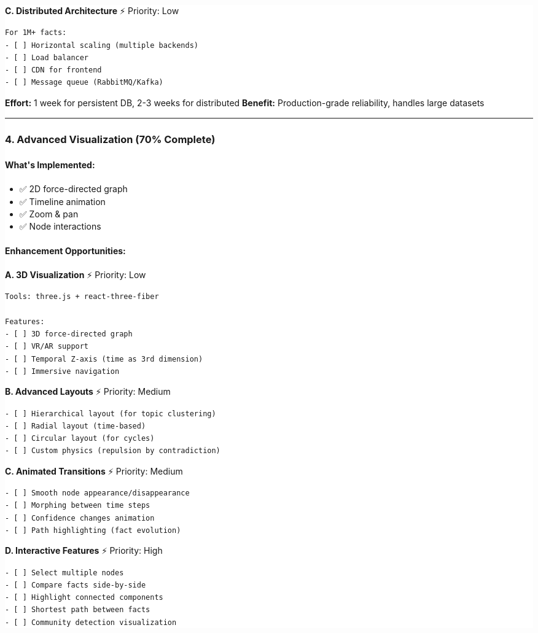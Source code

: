 **C. Distributed Architecture** ⚡ Priority: Low
```
For 1M+ facts:
- [ ] Horizontal scaling (multiple backends)
- [ ] Load balancer
- [ ] CDN for frontend
- [ ] Message queue (RabbitMQ/Kafka)
```

**Effort:** 1 week for persistent DB, 2-3 weeks for distributed
**Benefit:** Production-grade reliability, handles large datasets

---

### **4. Advanced Visualization** (70% Complete)

#### What's Implemented:
- ✅ 2D force-directed graph
- ✅ Timeline animation
- ✅ Zoom & pan
- ✅ Node interactions

#### Enhancement Opportunities:

**A. 3D Visualization** ⚡ Priority: Low
```
Tools: three.js + react-three-fiber

Features:
- [ ] 3D force-directed graph
- [ ] VR/AR support
- [ ] Temporal Z-axis (time as 3rd dimension)
- [ ] Immersive navigation
```

**B. Advanced Layouts** ⚡ Priority: Medium
```
- [ ] Hierarchical layout (for topic clustering)
- [ ] Radial layout (time-based)
- [ ] Circular layout (for cycles)
- [ ] Custom physics (repulsion by contradiction)
```

**C. Animated Transitions** ⚡ Priority: Medium
```
- [ ] Smooth node appearance/disappearance
- [ ] Morphing between time steps
- [ ] Confidence changes animation
- [ ] Path highlighting (fact evolution)
```

**D. Interactive Features** ⚡ Priority: High
```
- [ ] Select multiple nodes
- [ ] Compare facts side-by-side
- [ ] Highlight connected components
- [ ] Shortest path between facts
- [ ] Community detection visualization
```

